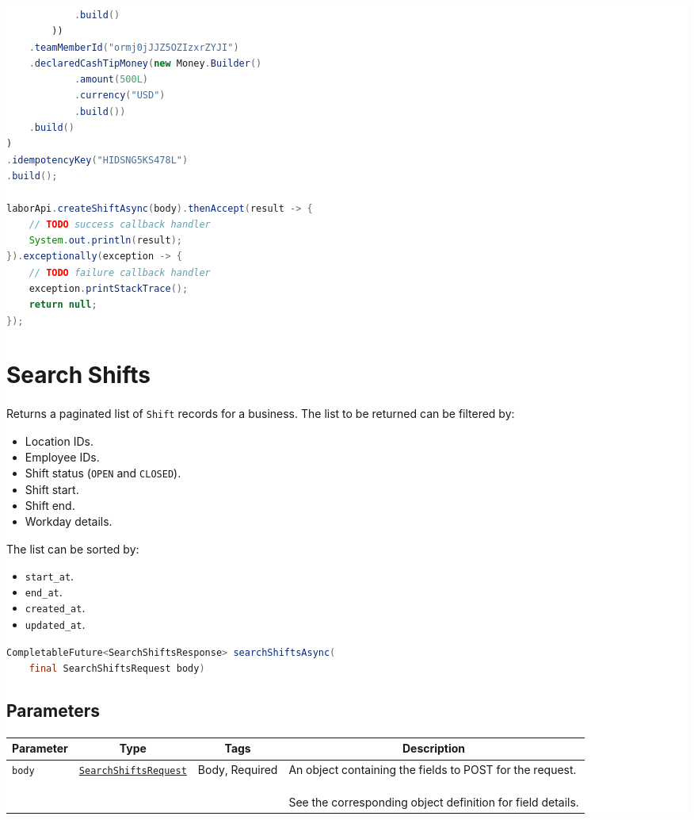 ```java
            .build()
        ))
    .teamMemberId("ormj0jJJZ5OZIzxrZYJI")
    .declaredCashTipMoney(new Money.Builder()
            .amount(500L)
            .currency("USD")
            .build())
    .build()
)
.idempotencyKey("HIDSNG5KS478L")
.build();

laborApi.createShiftAsync(body).thenAccept(result -> {
    // TODO success callback handler
    System.out.println(result);
}).exceptionally(exception -> {
    // TODO failure callback handler
    exception.printStackTrace();
    return null;
});
```


# Search Shifts

Returns a paginated list of `Shift` records for a business.
The list to be returned can be filtered by:

- Location IDs.
- Employee IDs.
- Shift status (`OPEN` and `CLOSED`).
- Shift start.
- Shift end.
- Workday details.

The list can be sorted by:

- `start_at`.
- `end_at`.
- `created_at`.
- `updated_at`.

```java
CompletableFuture<SearchShiftsResponse> searchShiftsAsync(
    final SearchShiftsRequest body)
```

## Parameters

| Parameter | Type | Tags | Description |
|  --- | --- | --- | --- |
| `body` | [`SearchShiftsRequest`](../../doc/models/search-shifts-request.md) | Body, Required | An object containing the fields to POST for the request.<br><br>See the corresponding object definition for field details. |
